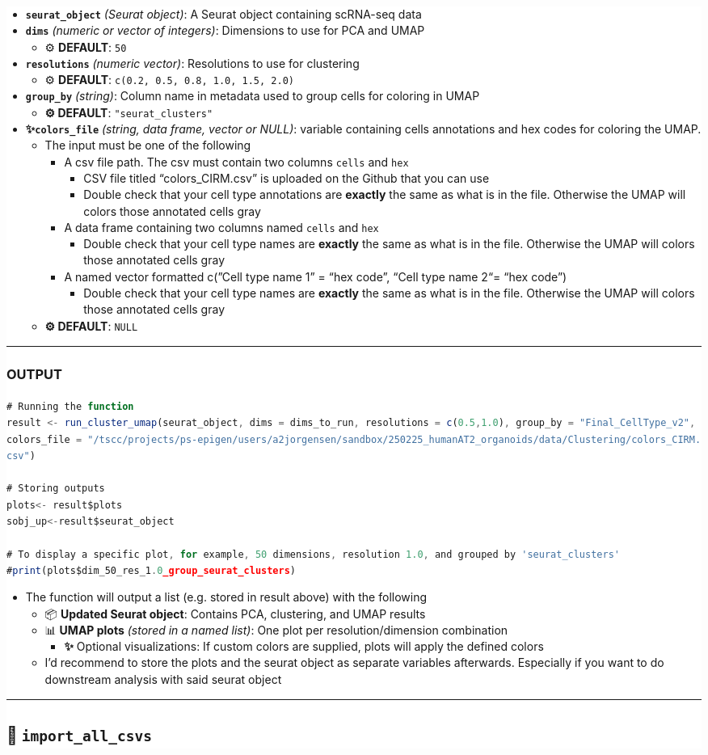- **`seurat_object`** *(Seurat object)*: A Seurat object containing scRNA-seq data
- **`dims`** *(numeric or vector of integers)*: Dimensions to use for PCA and UMAP
    - ⚙️ **DEFAULT**: `50`
- **`resolutions`** *(numeric vector)*: Resolutions to use for clustering
    - ⚙️ **DEFAULT**: `c(0.2, 0.5, 0.8, 1.0, 1.5, 2.0)`
- **`group_by`** *(string)*: Column name in metadata used to group cells for coloring in UMAP
    - **⚙️ DEFAULT**: `"seurat_clusters"`
- **✨`colors_file`** *(string, data frame, vector or NULL)*: variable containing cells annotations and hex codes for coloring the UMAP.
    - The input must be one of the following
        - A csv file path. The csv must contain two columns `cells` and `hex`
            - CSV file titled “colors_CIRM.csv” is uploaded on the Github that you can use
            - Double check that your cell type annotations are **exactly** the same as what is in the file. Otherwise the UMAP will colors those annotated cells gray
        - A data frame containing two columns named `cells` and `hex`
            - Double check that your cell type names are **exactly** the same as what is in the file. Otherwise the UMAP will colors those annotated cells gray
        - A named vector formatted c(”Cell type name 1” = “hex code”,  “Cell type name 2“= “hex code”)
            - Double check that your cell type names are **exactly** the same as what is in the file. Otherwise the UMAP will colors those annotated cells gray
    - **⚙️ DEFAULT**: `NULL`

---

### **OUTPUT**

```jsx
# Running the function
result <- run_cluster_umap(seurat_object, dims = dims_to_run, resolutions = c(0.5,1.0), group_by = "Final_CellType_v2", colors_file = "/tscc/projects/ps-epigen/users/a2jorgensen/sandbox/250225_humanAT2_organoids/data/Clustering/colors_CIRM.csv")

# Storing outputs
plots<- result$plots
sobj_up<-result$seurat_object

# To display a specific plot, for example, 50 dimensions, resolution 1.0, and grouped by 'seurat_clusters'
#print(plots$dim_50_res_1.0_group_seurat_clusters)
```

- The function will output a list (e.g. stored in result above) with the following
    - 📦 **Updated Seurat object**: Contains PCA, clustering, and UMAP results
    - 📊 **UMAP plots** *(stored in a named list)*: One plot per resolution/dimension combination
        - **✨** Optional visualizations: If custom colors are supplied, plots will apply the defined colors
    - I’d recommend to store the plots and the seurat object as separate variables afterwards. Especially if you want to do downstream analysis with said seurat object

---

## 📂 `import_all_csvs`
